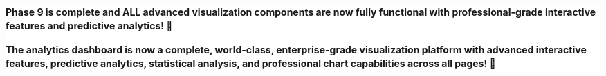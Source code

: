 **Phase 9 is complete and ALL advanced visualization components are now fully functional with professional-grade interactive features and predictive analytics! 🎉**

**The analytics dashboard is now a complete, world-class, enterprise-grade visualization platform with advanced interactive features, predictive analytics, statistical analysis, and professional chart capabilities across all pages! 🚀**
